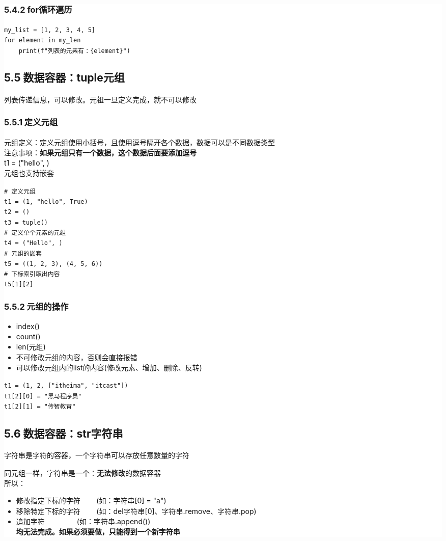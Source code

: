 ### 5.4.2 for循环遍历

```
my_list = [1, 2, 3, 4, 5]
for element in my_len
    print(f"列表的元素有：{element}")
```

## 5.5 数据容器：tuple元组

列表传递信息，可以修改。元祖一旦定义完成，就不可以修改

### 5.5.1 定义元组

元组定义：定义元组使用小括号，且使用逗号隔开各个数据，数据可以是不同数据类型  
注意事项：**如果元组只有一个数据，这个数据后面要添加逗号**  
t1 = ("hello", )  
元组也支持嵌套

```
# 定义元组
t1 = (1, "hello", True)
t2 = ()
t3 = tuple()
# 定义单个元素的元组
t4 = ("Hello", )
# 元组的嵌套
t5 = ((1, 2, 3), (4, 5, 6))
# 下标索引取出内容
t5[1][2]
```

### 5.5.2 元组的操作

- index()
- count()
- len(元组)
- 不可修改元组的内容，否则会直接报错
- 可以修改元组内的list的内容(修改元素、增加、删除、反转)

```
t1 = (1, 2, ["itheima", "itcast"])
t1[2][0] = "黑马程序员"
t1[2][1] = "传智教育"
```

## 5.6 数据容器：str字符串

字符串是字符的容器，一个字符串可以存放任意数量的字符

同元组一样，字符串是一个：**无法修改**的数据容器  
所以：

- 修改指定下标的字符        (如：字符串[0] = "a")
- 移除特定下标的字符        (如：del字符串[0]、字符串.remove、字符串.pop)
- 追加字符                (如：字符串.append())  
    **均无法完成。如果必须要做，只能得到一个新字符串**
